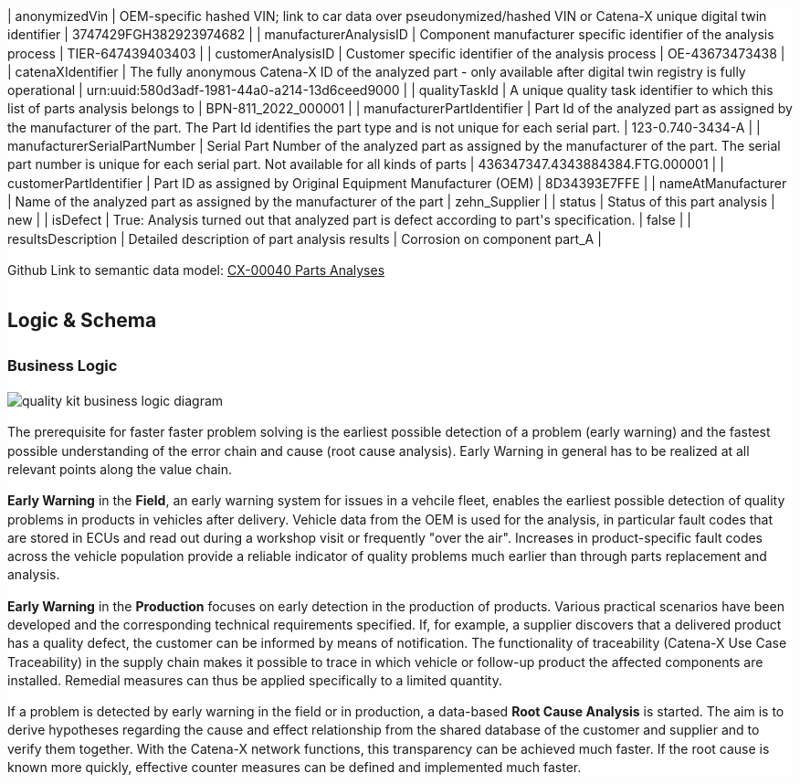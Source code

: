 | anonymizedVin                                   | OEM-specific hashed VIN; link to car data over pseudonymized/hashed VIN or Catena-X unique digital twin identifier                                                               | 3747429FGH382923974682                        |
| manufacturerAnalysisID                          | Component manufacturer specific identifier of the analysis process                                                                                                               | TIER-647439403403                             |
| customerAnalysisID                              | Customer specific identifier of the analysis process                                                                                                                             | OE-43673473438                                |
| catenaXIdentifier                               | The fully anonymous Catena-X ID of the analyzed part - only available after digital twin registry is fully operational                                                           | urn:uuid:580d3adf-1981-44a0-a214-13d6ceed9000 |
| qualityTaskId                                   | A unique quality task identifier to which this list of parts analysis belongs to                                                                                                 | BPN-811_2022_000001                           |
| manufacturerPartIdentifier                      | Part Id of the analyzed part as assigned by the manufacturer of the part. The Part Id identifies the part type and is not unique for each serial part.                           | 123-0.740-3434-A                              |
| manufacturerSerialPartNumber                    | Serial Part Number of the analyzed part as assigned by the manufacturer of the part. The serial part number is unique for each serial part. Not available for all kinds of parts | 436347347.4343884384.FTG.000001               |
| customerPartIdentifier                          | Part ID as assigned by Original Equipment Manufacturer (OEM)                                                                                                                     | 8D34393E7FFE                                  |
| nameAtManufacturer                              | Name of the analyzed part as assigned by the manufacturer of the part                                                                                                            | zehn_Supplier                                 |
| status                                          | Status of this part analysis                                                                                                                                                     | new                                           |
| isDefect                                        | True: Analysis turned out that analyzed part is defect according to part's specification.                                                                                        | false                                         |
| resultsDescription                              | Detailed description of part analysis results                                                                                                                                    | Corrosion on component part_A                 |

Github Link to semantic data model: [CX-00040 Parts Analyses](https://github.com/eclipse-tractusx/sldt-semantic-models/tree/main/io.catenax.parts_analyses)

## Logic & Schema

### Business Logic

![quality kit business logic diagram](@site/static/img/quality-kit_business-logic-min.png)

The prerequisite for faster faster problem solving is the earliest possible detection of a problem (early warning) and the fastest possible understanding of the error chain and cause (root cause analysis). Early Warning in general has to be realized at all relevant points along the value chain.

**Early Warning** in the **Field**, an early warning system for issues in a vehcile fleet, enables the earliest possible detection of quality problems in products in vehicles after delivery. Vehicle data from the OEM is used for the analysis, in particular fault codes that are stored in ECUs and read out during a workshop visit or frequently "over the air". Increases in product-specific fault codes across the vehicle population provide a reliable indicator of quality problems much earlier than through parts replacement and analysis.

**Early Warning** in the **Production** focuses on early detection in the production of products. Various practical scenarios have been developed and the corresponding technical requirements specified. If, for example, a supplier discovers that a delivered product has a quality defect, the customer can be informed by means of notification. The functionality of traceability (Catena-X Use Case Traceability) in the supply chain makes it possible to trace in which vehicle or follow-up product the affected components are installed. Remedial measures can thus be applied specifically to a limited quantity.

If a problem is detected by early warning in the field or in production, a data-based **Root Cause Analysis** is started. The aim is to derive hypotheses regarding the cause and effect relationship from the shared database of the customer and supplier and to verify them together. With the Catena-X network functions, this transparency can be achieved much faster. If the root cause is known more quickly, effective counter measures can be defined and implemented much faster.
